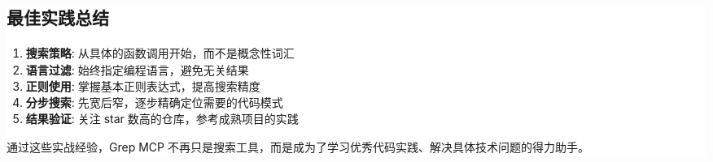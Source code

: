 ## 最佳实践总结

1. **搜索策略**: 从具体的函数调用开始，而不是概念性词汇
2. **语言过滤**: 始终指定编程语言，避免无关结果
3. **正则使用**: 掌握基本正则表达式，提高搜索精度
4. **分步搜索**: 先宽后窄，逐步精确定位需要的代码模式
5. **结果验证**: 关注 star 数高的仓库，参考成熟项目的实践

通过这些实战经验，Grep MCP 不再只是搜索工具，而是成为了学习优秀代码实践、解决具体技术问题的得力助手。
